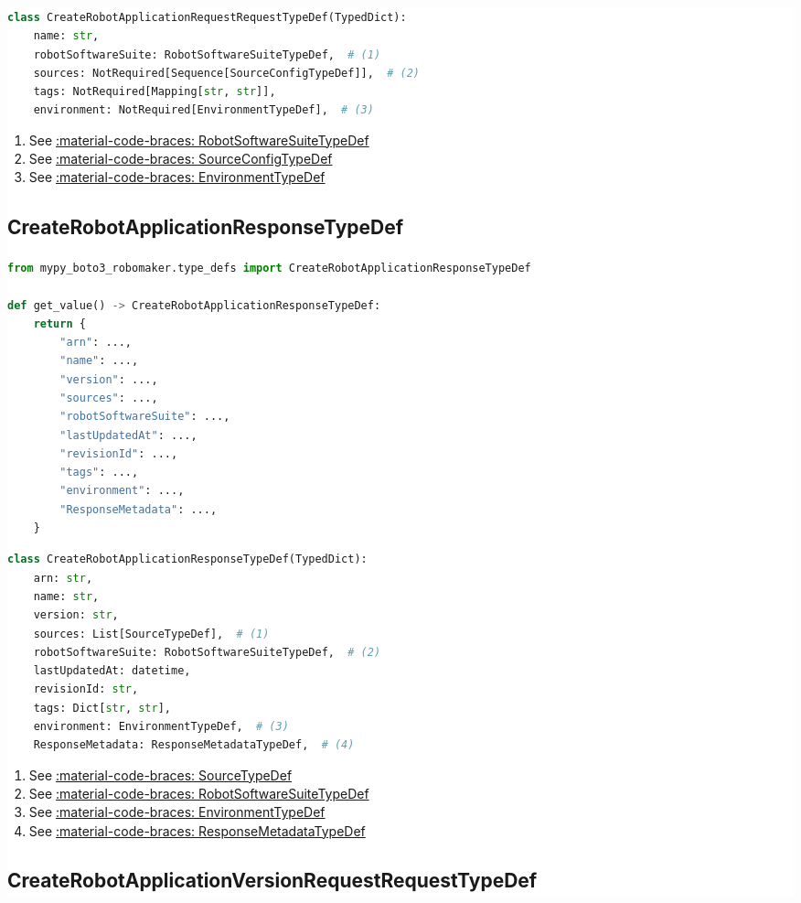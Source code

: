 ```python title="Definition"
class CreateRobotApplicationRequestRequestTypeDef(TypedDict):
    name: str,
    robotSoftwareSuite: RobotSoftwareSuiteTypeDef,  # (1)
    sources: NotRequired[Sequence[SourceConfigTypeDef]],  # (2)
    tags: NotRequired[Mapping[str, str]],
    environment: NotRequired[EnvironmentTypeDef],  # (3)
```

1. See [:material-code-braces: RobotSoftwareSuiteTypeDef](./type_defs.md#robotsoftwaresuitetypedef) 
2. See [:material-code-braces: SourceConfigTypeDef](./type_defs.md#sourceconfigtypedef) 
3. See [:material-code-braces: EnvironmentTypeDef](./type_defs.md#environmenttypedef) 
## CreateRobotApplicationResponseTypeDef

```python title="Usage Example"
from mypy_boto3_robomaker.type_defs import CreateRobotApplicationResponseTypeDef

def get_value() -> CreateRobotApplicationResponseTypeDef:
    return {
        "arn": ...,
        "name": ...,
        "version": ...,
        "sources": ...,
        "robotSoftwareSuite": ...,
        "lastUpdatedAt": ...,
        "revisionId": ...,
        "tags": ...,
        "environment": ...,
        "ResponseMetadata": ...,
    }
```

```python title="Definition"
class CreateRobotApplicationResponseTypeDef(TypedDict):
    arn: str,
    name: str,
    version: str,
    sources: List[SourceTypeDef],  # (1)
    robotSoftwareSuite: RobotSoftwareSuiteTypeDef,  # (2)
    lastUpdatedAt: datetime,
    revisionId: str,
    tags: Dict[str, str],
    environment: EnvironmentTypeDef,  # (3)
    ResponseMetadata: ResponseMetadataTypeDef,  # (4)
```

1. See [:material-code-braces: SourceTypeDef](./type_defs.md#sourcetypedef) 
2. See [:material-code-braces: RobotSoftwareSuiteTypeDef](./type_defs.md#robotsoftwaresuitetypedef) 
3. See [:material-code-braces: EnvironmentTypeDef](./type_defs.md#environmenttypedef) 
4. See [:material-code-braces: ResponseMetadataTypeDef](./type_defs.md#responsemetadatatypedef) 
## CreateRobotApplicationVersionRequestRequestTypeDef
